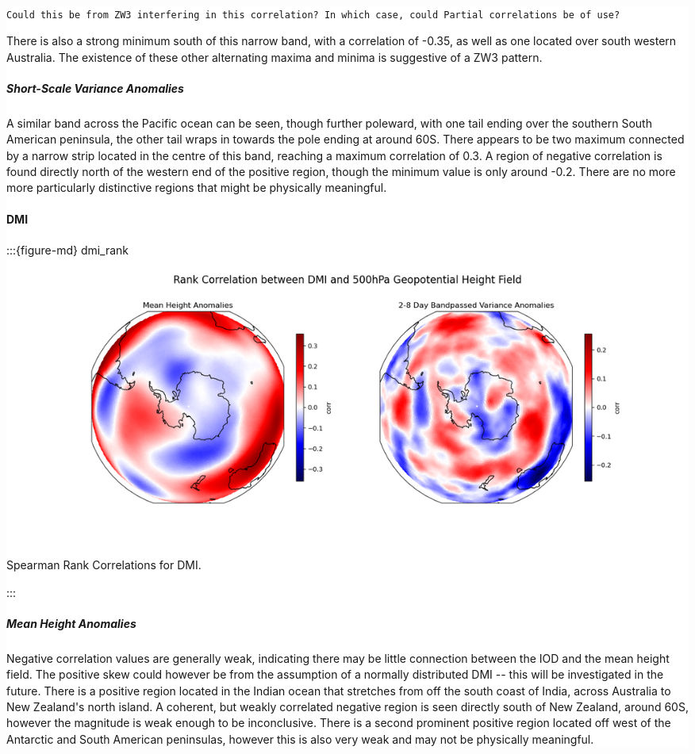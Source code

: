 ```{note}
Could this be from ZW3 interfering in this correlation? In which case, could Partial correlations be of use?
```

There is also a strong minimum south of this narrow band, with a correlation of -0.35, as well as one located over south western Australia. The existence of these other alternating maxima and minima is suggestive of a ZW3 pattern.

##### Short-Scale Variance Anomalies

A similar band across the Pacific ocean can be seen, though further poleward, with one tail ending over the southern South American peninsula, the other tail wraps in towards the pole ending at around 60S. There appears to be two maximum connected by a narrow strip located in the centre of this band, reaching a maximum correlation of 0.3. A region of negative correlation is found directly north of the western end of the positive region, though the minimum value is only around -0.2. There are no more more particularly distinctive regions that might be physically meaningful.


#### DMI

:::{figure-md} dmi_rank

<img src="../figures/correlations/yearly/dmi_rank_corr.png">

Spearman Rank Correlations for DMI.

:::

##### Mean Height Anomalies

Negative correlation values are generally weak, indicating there may be little connection between the IOD and the mean height field. The positive skew could however be from the assumption of a normally distributed DMI -- this will be investigated in the future. There is a positive region located in the Indian ocean that stretches from off the south coast of India, across Australia to New Zealand's north island. A coherent, but weakly correlated negative region is seen directly south of New Zealand, around 60S, however the magnitude is weak enough to be inconclusive. There is a second prominent positive region located off west of the Antarctic and South American peninsulas, however this is also very weak and may not be physically meaningful. 
